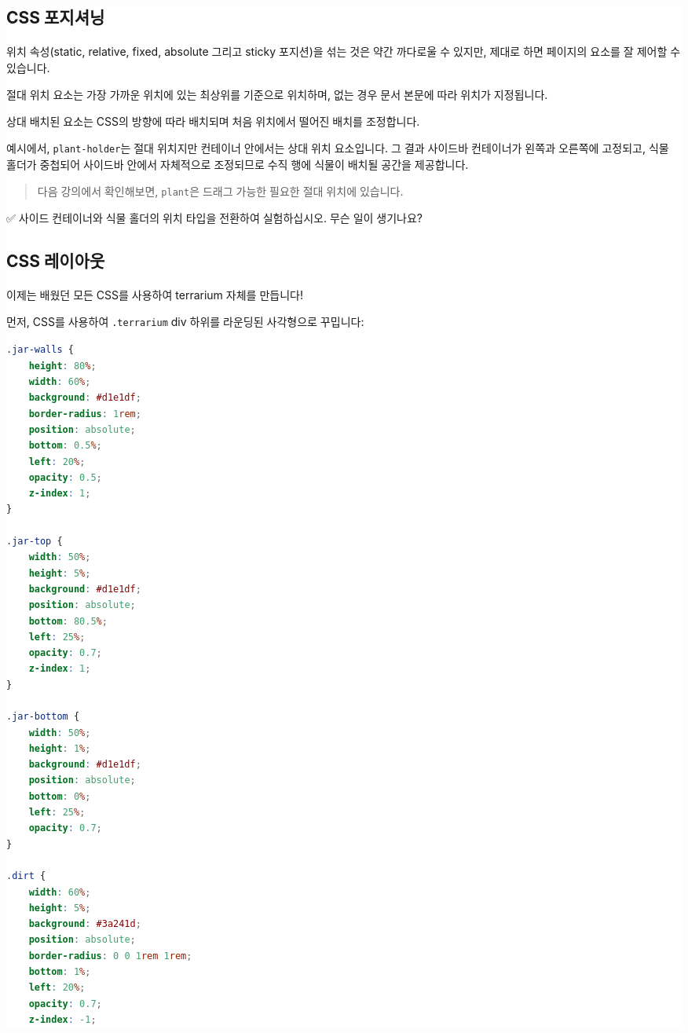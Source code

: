 ## CSS 포지셔닝

위치 속성(static, relative, fixed, absolute 그리고 sticky 포지션)을 섞는 것은 약간 까다로울 수 있지만, 제대로 하면 페이지의 요소를 잘 제어할 수 있습니다.

절대 위치 요소는 가장 가까운 위치에 있는 최상위를 기준으로 위치하며, 없는 경우 문서 본문에 따라 위치가 지정됩니다.

상대 배치된 요소는 CSS의 방향에 따라 배치되며 처음 위치에서 떨어진 배치를 조정합니다.

예시에서, `plant-holder`는 절대 위치지만 컨테이너 안에서는 상대 위치 요소입니다. 그 결과 사이드바 컨테이너가 왼쪽과 오른쪽에 고정되고, 식물 홀더가 중첩되어 사이드바 안에서 자체적으로 조정되므로 수직 행에 식물이 배치될 공간을 제공합니다.

> 다음 강의에서 확인해보면, `plant`은 드래그 가능한 필요한 절대 위치에 있습니다.

✅ 사이드 컨테이너와 식물 홀더의 위치 타입을 전환하여 실험하십시오. 무슨 일이 생기나요?

## CSS 레이아웃

이제는 배웠던 모든 CSS를 사용하여 terrarium 자체를 만듭니다!

먼저, CSS를 사용하여 `.terrarium` div 하위를 라운딩된 사각형으로 꾸밉니다:

```css
.jar-walls {
	height: 80%;
	width: 60%;
	background: #d1e1df;
	border-radius: 1rem;
	position: absolute;
	bottom: 0.5%;
	left: 20%;
	opacity: 0.5;
	z-index: 1;
}

.jar-top {
	width: 50%;
	height: 5%;
	background: #d1e1df;
	position: absolute;
	bottom: 80.5%;
	left: 25%;
	opacity: 0.7;
	z-index: 1;
}

.jar-bottom {
	width: 50%;
	height: 1%;
	background: #d1e1df;
	position: absolute;
	bottom: 0%;
	left: 25%;
	opacity: 0.7;
}

.dirt {
	width: 60%;
	height: 5%;
	background: #3a241d;
	position: absolute;
	border-radius: 0 0 1rem 1rem;
	bottom: 1%;
	left: 20%;
	opacity: 0.7;
	z-index: -1;
```